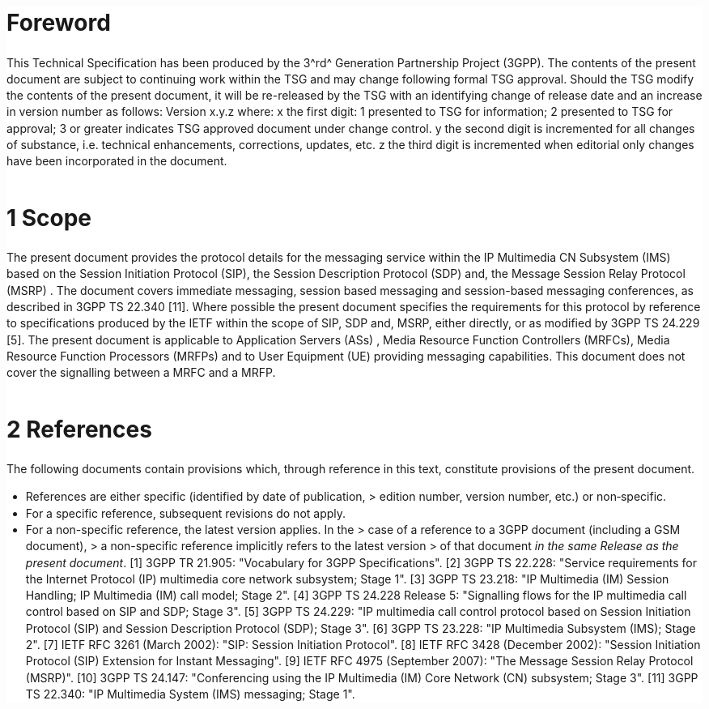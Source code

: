 # Foreword
This Technical Specification has been produced by the 3^rd^ Generation
Partnership Project (3GPP).
The contents of the present document are subject to continuing work within the
TSG and may change following formal TSG approval. Should the TSG modify the
contents of the present document, it will be re-released by the TSG with an
identifying change of release date and an increase in version number as
follows:
Version x.y.z
where:
x the first digit:
1 presented to TSG for information;
2 presented to TSG for approval;
3 or greater indicates TSG approved document under change control.
y the second digit is incremented for all changes of substance, i.e. technical
enhancements, corrections, updates, etc.
z the third digit is incremented when editorial only changes have been
incorporated in the document.
# 1 Scope
The present document provides the protocol details for the messaging service
within the IP Multimedia CN Subsystem (IMS) based on the Session Initiation
Protocol (SIP), the Session Description Protocol (SDP) and, the Message
Session Relay Protocol (MSRP) . The document covers immediate messaging,
session based messaging and session-based messaging conferences, as described
in 3GPP TS 22.340 [11].
Where possible the present document specifies the requirements for this
protocol by reference to specifications produced by the IETF within the scope
of SIP, SDP and, MSRP, either directly, or as modified by 3GPP TS 24.229 [5].
The present document is applicable to Application Servers (ASs) , Media
Resource Function Controllers (MRFCs), Media Resource Function Processors
(MRFPs) and to User Equipment (UE) providing messaging capabilities.
This document does not cover the signalling between a MRFC and a MRFP.
# 2 References
The following documents contain provisions which, through reference in this
text, constitute provisions of the present document.
  * References are either specific (identified by date of publication, > edition number, version number, etc.) or non‑specific.
  * For a specific reference, subsequent revisions do not apply.
  * For a non-specific reference, the latest version applies. In the > case of a reference to a 3GPP document (including a GSM document), > a non-specific reference implicitly refers to the latest version > of that document _in the same Release as the present document_.
[1] 3GPP TR 21.905: \"Vocabulary for 3GPP Specifications\".
[2] 3GPP TS 22.228: \"Service requirements for the Internet Protocol (IP)
multimedia core network subsystem; Stage 1\".
[3] 3GPP TS 23.218: \"IP Multimedia (IM) Session Handling; IP Multimedia (IM)
call model; Stage 2\".
[4] 3GPP TS 24.228 Release 5: \"Signalling flows for the IP multimedia call
control based on SIP and SDP; Stage 3\".
[5] 3GPP TS 24.229: \"IP multimedia call control protocol based on Session
Initiation Protocol (SIP) and Session Description Protocol (SDP); Stage 3\".
[6] 3GPP TS 23.228: \"IP Multimedia Subsystem (IMS); Stage 2\".
[7] IETF RFC 3261 (March 2002): \"SIP: Session Initiation Protocol\".
[8] IETF RFC 3428 (December 2002): \"Session Initiation Protocol (SIP)
Extension for Instant Messaging\".
[9] IETF RFC 4975 (September 2007): \"The Message Session Relay Protocol
(MSRP)\".
[10] 3GPP TS 24.147: \"Conferencing using the IP Multimedia (IM) Core Network
(CN) subsystem; Stage 3\".
[11] 3GPP TS 22.340: \"IP Multimedia System (IMS) messaging; Stage 1\".